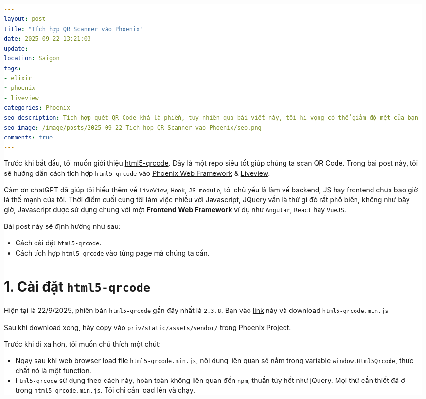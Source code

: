 ```yaml
---
layout: post
title: "Tích hợp QR Scanner vào Phoenix"
date: 2025-09-22 13:21:03
update:
location: Saigon
tags:
- elixir
- phoenix
- liveview
categories: Phoenix
seo_description: Tích hợp quét QR Code khá là phiền, tuy nhiên qua bài viết này, tôi hi vọng có thể giảm độ mệt của bạn
seo_image: /image/posts/2025-09-22-Tich-hop-QR-Scanner-vao-Phoenix/seo.png
comments: true
---
```


Trước khi bắt đầu, tôi muốn giới thiệu [html5-qrcode](https://github.com/mebjas/html5-qrcode). Đây là một repo siêu tốt giúp chúng ta
scan QR Code. Trong bài post này, tôi sẽ hướng dẫn cách tích hợp `html5-qrcode` vào [Phoenix Web Framework](https://www.phoenixframework.org/) & [Liveview](https://hexdocs.pm/phoenix_live_view/welcome.html).


<video src="/image/posts/2025-09-22-Tich-hop-QR-Scanner-vao-Phoenix/1.webm" width="800" controls></video>



Cảm ơn [chatGPT](https://chatgpt.com/) đã giúp tôi hiểu thêm về `LiveView`, `Hook`, `JS module`, tôi chủ yếu là làm về backend, JS hay frontend chưa bao giờ
là thế mạnh của tôi. Thời điểm cuối cùng tôi làm việc nhiều với Javascript, [JQuery](https://jquery.com/) vẫn là thứ gì đó rất phổ biển, không như bây giờ, Javascript được
sử dụng chung với một **Frontend Web Framework** ví dụ như `Angular`, `React` hay `VueJS`.

Bài post này sẽ định hướng như sau:

- Cách cài đặt `html5-qrcode`.
- Cách tích hợp `html5-qrcode` vào từng page mà chúng ta cần.

# 1. Cài đặt `html5-qrcode`
Hiện tại là 22/9/2025, phiên bản `html5-qrcode` gần đây nhất là `2.3.8`. Bạn vào [link](https://github.com/mebjas/html5-qrcode/releases/tag/v2.3.8)
này và download `html5-qrcode.min.js`

Sau khi download xong, hãy copy vào `priv/static/assets/vendor/` trong Phoenix Project.

Trước khi đi xa hơn, tôi muốn chú thích một chút:

- Ngay sau khi web browser load file `html5-qrcode.min.js`, nội dung liên quan sẽ nằm trong variable `window.Html5Qrcode`, thực chất
nó là một function.
- `html5-qrcode` sử dụng theo cách này, hoàn toàn không liên quan đến `npm`, thuần túy hết như jQuery. Mọi thứ cần thiết đã ở trong
`html5-qrcode.min.js`. Tôi chỉ cần load lên và chạy.
